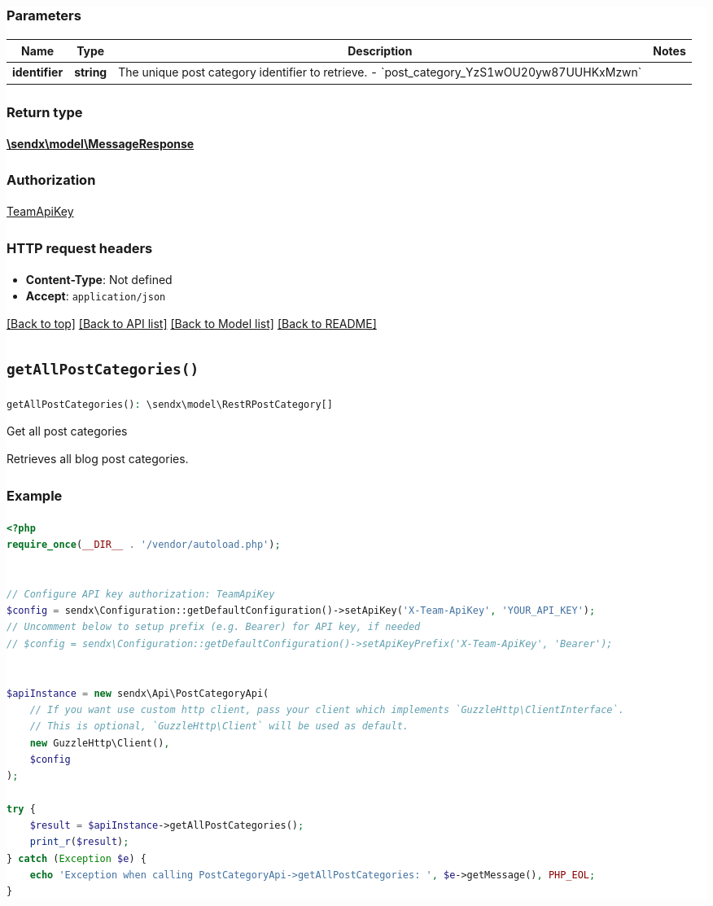 ### Parameters

| Name | Type | Description  | Notes |
| ------------- | ------------- | ------------- | ------------- |
| **identifier** | **string**| The unique post category identifier to retrieve. - &#x60;post_category_YzS1wOU20yw87UUHKxMzwn&#x60; | |

### Return type

[**\sendx\model\MessageResponse**](../Model/MessageResponse.md)

### Authorization

[TeamApiKey](../../README.md#TeamApiKey)

### HTTP request headers

- **Content-Type**: Not defined
- **Accept**: `application/json`

[[Back to top]](#) [[Back to API list]](../../README.md#endpoints)
[[Back to Model list]](../../README.md#models)
[[Back to README]](../../README.md)

## `getAllPostCategories()`

```php
getAllPostCategories(): \sendx\model\RestRPostCategory[]
```

Get all post categories

Retrieves all blog post categories.

### Example

```php
<?php
require_once(__DIR__ . '/vendor/autoload.php');


// Configure API key authorization: TeamApiKey
$config = sendx\Configuration::getDefaultConfiguration()->setApiKey('X-Team-ApiKey', 'YOUR_API_KEY');
// Uncomment below to setup prefix (e.g. Bearer) for API key, if needed
// $config = sendx\Configuration::getDefaultConfiguration()->setApiKeyPrefix('X-Team-ApiKey', 'Bearer');


$apiInstance = new sendx\Api\PostCategoryApi(
    // If you want use custom http client, pass your client which implements `GuzzleHttp\ClientInterface`.
    // This is optional, `GuzzleHttp\Client` will be used as default.
    new GuzzleHttp\Client(),
    $config
);

try {
    $result = $apiInstance->getAllPostCategories();
    print_r($result);
} catch (Exception $e) {
    echo 'Exception when calling PostCategoryApi->getAllPostCategories: ', $e->getMessage(), PHP_EOL;
}
```
